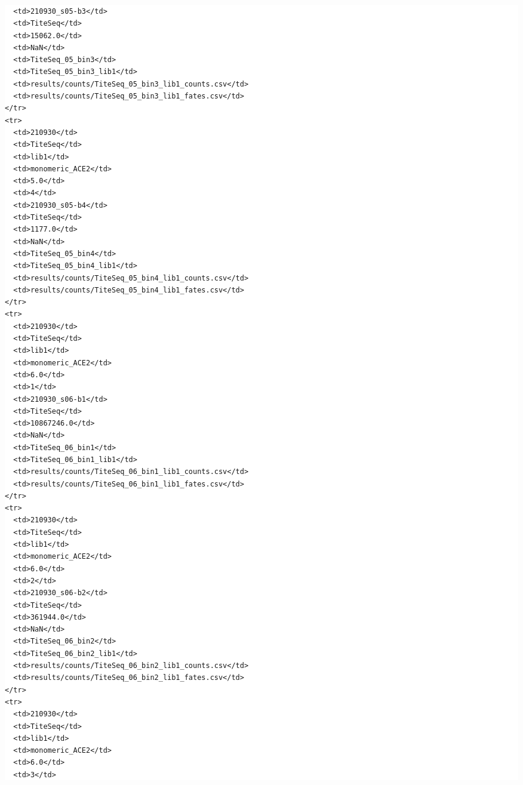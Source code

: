       <td>210930_s05-b3</td>
      <td>TiteSeq</td>
      <td>15062.0</td>
      <td>NaN</td>
      <td>TiteSeq_05_bin3</td>
      <td>TiteSeq_05_bin3_lib1</td>
      <td>results/counts/TiteSeq_05_bin3_lib1_counts.csv</td>
      <td>results/counts/TiteSeq_05_bin3_lib1_fates.csv</td>
    </tr>
    <tr>
      <td>210930</td>
      <td>TiteSeq</td>
      <td>lib1</td>
      <td>monomeric_ACE2</td>
      <td>5.0</td>
      <td>4</td>
      <td>210930_s05-b4</td>
      <td>TiteSeq</td>
      <td>1177.0</td>
      <td>NaN</td>
      <td>TiteSeq_05_bin4</td>
      <td>TiteSeq_05_bin4_lib1</td>
      <td>results/counts/TiteSeq_05_bin4_lib1_counts.csv</td>
      <td>results/counts/TiteSeq_05_bin4_lib1_fates.csv</td>
    </tr>
    <tr>
      <td>210930</td>
      <td>TiteSeq</td>
      <td>lib1</td>
      <td>monomeric_ACE2</td>
      <td>6.0</td>
      <td>1</td>
      <td>210930_s06-b1</td>
      <td>TiteSeq</td>
      <td>10867246.0</td>
      <td>NaN</td>
      <td>TiteSeq_06_bin1</td>
      <td>TiteSeq_06_bin1_lib1</td>
      <td>results/counts/TiteSeq_06_bin1_lib1_counts.csv</td>
      <td>results/counts/TiteSeq_06_bin1_lib1_fates.csv</td>
    </tr>
    <tr>
      <td>210930</td>
      <td>TiteSeq</td>
      <td>lib1</td>
      <td>monomeric_ACE2</td>
      <td>6.0</td>
      <td>2</td>
      <td>210930_s06-b2</td>
      <td>TiteSeq</td>
      <td>361944.0</td>
      <td>NaN</td>
      <td>TiteSeq_06_bin2</td>
      <td>TiteSeq_06_bin2_lib1</td>
      <td>results/counts/TiteSeq_06_bin2_lib1_counts.csv</td>
      <td>results/counts/TiteSeq_06_bin2_lib1_fates.csv</td>
    </tr>
    <tr>
      <td>210930</td>
      <td>TiteSeq</td>
      <td>lib1</td>
      <td>monomeric_ACE2</td>
      <td>6.0</td>
      <td>3</td>